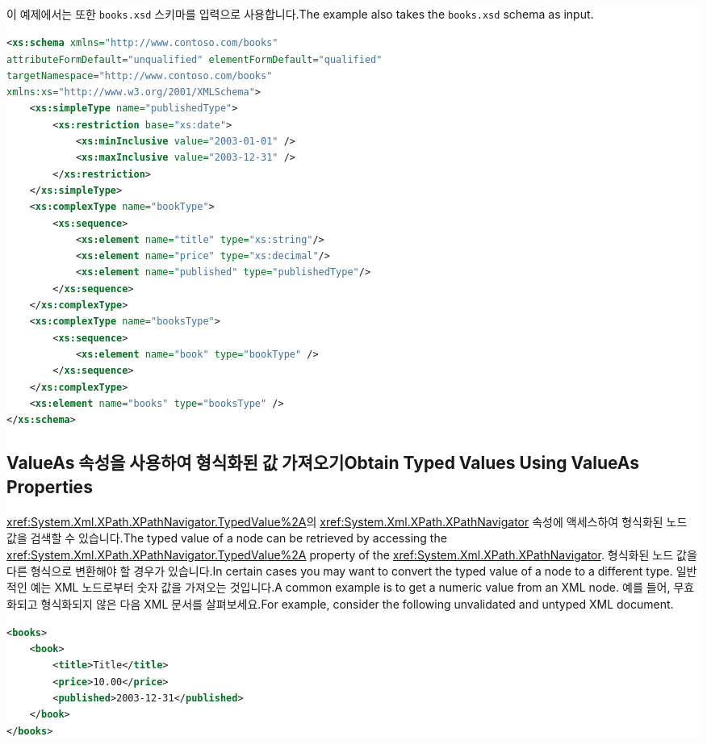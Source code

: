  <span data-ttu-id="6dd5f-164">이 예제에서는 또한 `books.xsd` 스키마를 입력으로 사용합니다.</span><span class="sxs-lookup"><span data-stu-id="6dd5f-164">The example also takes the `books.xsd` schema as input.</span></span>  
  
```xml  
<xs:schema xmlns="http://www.contoso.com/books"
attributeFormDefault="unqualified" elementFormDefault="qualified"
targetNamespace="http://www.contoso.com/books"
xmlns:xs="http://www.w3.org/2001/XMLSchema">  
    <xs:simpleType name="publishedType">  
        <xs:restriction base="xs:date">  
            <xs:minInclusive value="2003-01-01" />  
            <xs:maxInclusive value="2003-12-31" />  
        </xs:restriction>  
    </xs:simpleType>  
    <xs:complexType name="bookType">  
        <xs:sequence>  
            <xs:element name="title" type="xs:string"/>  
            <xs:element name="price" type="xs:decimal"/>  
            <xs:element name="published" type="publishedType"/>  
        </xs:sequence>  
    </xs:complexType>  
    <xs:complexType name="booksType">  
        <xs:sequence>  
            <xs:element name="book" type="bookType" />  
        </xs:sequence>  
    </xs:complexType>  
    <xs:element name="books" type="booksType" />  
</xs:schema>  
```  
  
## <a name="obtain-typed-values-using-valueas-properties"></a><span data-ttu-id="6dd5f-165">ValueAs 속성을 사용하여 형식화된 값 가져오기</span><span class="sxs-lookup"><span data-stu-id="6dd5f-165">Obtain Typed Values Using ValueAs Properties</span></span>  
 <span data-ttu-id="6dd5f-166"><xref:System.Xml.XPath.XPathNavigator.TypedValue%2A>의 <xref:System.Xml.XPath.XPathNavigator> 속성에 액세스하여 형식화된 노드 값을 검색할 수 있습니다.</span><span class="sxs-lookup"><span data-stu-id="6dd5f-166">The typed value of a node can be retrieved by accessing the <xref:System.Xml.XPath.XPathNavigator.TypedValue%2A> property of the <xref:System.Xml.XPath.XPathNavigator>.</span></span> <span data-ttu-id="6dd5f-167">형식화된 노드 값을 다른 형식으로 변환해야 할 경우가 있습니다.</span><span class="sxs-lookup"><span data-stu-id="6dd5f-167">In certain cases you may want to convert the typed value of a node to a different type.</span></span> <span data-ttu-id="6dd5f-168">일반적인 예는 XML 노드로부터 숫자 값을 가져오는 것입니다.</span><span class="sxs-lookup"><span data-stu-id="6dd5f-168">A common example is to get a numeric value from an XML node.</span></span> <span data-ttu-id="6dd5f-169">예를 들어, 무효화되고 형식화되지 않은 다음 XML 문서를 살펴보세요.</span><span class="sxs-lookup"><span data-stu-id="6dd5f-169">For example, consider the following unvalidated and untyped XML document.</span></span>  
  
```xml  
<books>  
    <book>  
        <title>Title</title>  
        <price>10.00</price>  
        <published>2003-12-31</published>  
    </book>  
</books>  
```  
  